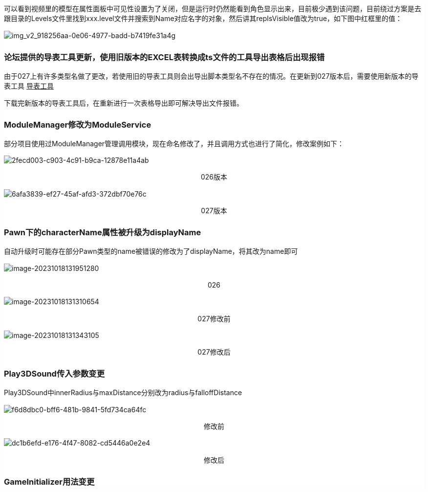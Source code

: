 可以看到视频里的模型在属性面板中可见性设置为了关闭，但是运行时仍然能看到角色显示出来，目前极少遇到该问题，目前绕过方案是去跟目录的Levels文件里找到xxx.level文件并搜索到Name对应名字的对象，然后讲其repIsVisible值改为true，如下图中红框里的值：

![img_v2_918256aa-0e06-4977-badd-b7419fe31a4g](https://arkimg.ark.online/img_v2_918256aa-0e06-4977-badd-b7419fe31a4g.webp)

### 论坛提供的导表工具更新，使用旧版本的EXCEL表转换成ts文件的工具导出表格后出现报错

由于027上有许多类型名做了更改，若使用旧的导表工具则会出导出脚本类型名不存在的情况。在更新到027版本后，需要使用新版本的导表工具 [导表工具](https://forum.ark.online/forum.php?mod=viewthread&tid=1280&highlight=导表)

下载完新版本的导表工具后，在重新进行一次表格导出即可解决导出文件报错。



### ModuleManager修改为ModuleService

部分项目使用过ModuleManager管理调用模块，现在命名修改了，并且调用方式也进行了简化，修改案例如下：

![2fecd003-c903-4c91-b9ca-12878e11a4ab](https://arkimg.ark.online/2fecd003-c903-4c91-b9ca-12878e11a4ab.webp)

<center>026版本</center>

![6afa3839-ef27-45af-afd3-372dbf70e76c](https://arkimg.ark.online/6afa3839-ef27-45af-afd3-372dbf70e76c.webp)

<center>027版本</center>

### Pawn下的characterName属性被升级为displayName

自动升级时可能存在部分Pawn类型的name被错误的修改为了displayName，将其改为name即可

![image-20231018131951280](https://arkimg.ark.online/image-20231018131951280.webp)

<center>026</center>

![image-20231018131310654](https://arkimg.ark.online/image-20231018131310654.webp)

<center>027修改前</center>

![image-20231018131343105](https://arkimg.ark.online/image-20231018131343105.webp)

<center>027修改后</center>

### Play3DSound传入参数变更

Play3DSound中innerRadius与maxDistance分别改为radius与falloffDistance

![f6d8dbc0-bff6-481b-9841-5fd734ca64fc](https://arkimg.ark.online/f6d8dbc0-bff6-481b-9841-5fd734ca64fc.webp)

<center>修改前</center>

![dc1b6efd-e176-4f47-8082-cd5446a0e2e4](https://arkimg.ark.online/dc1b6efd-e176-4f47-8082-cd5446a0e2e4.webp)

<center>修改后</center>

### GameInitializer用法变更
